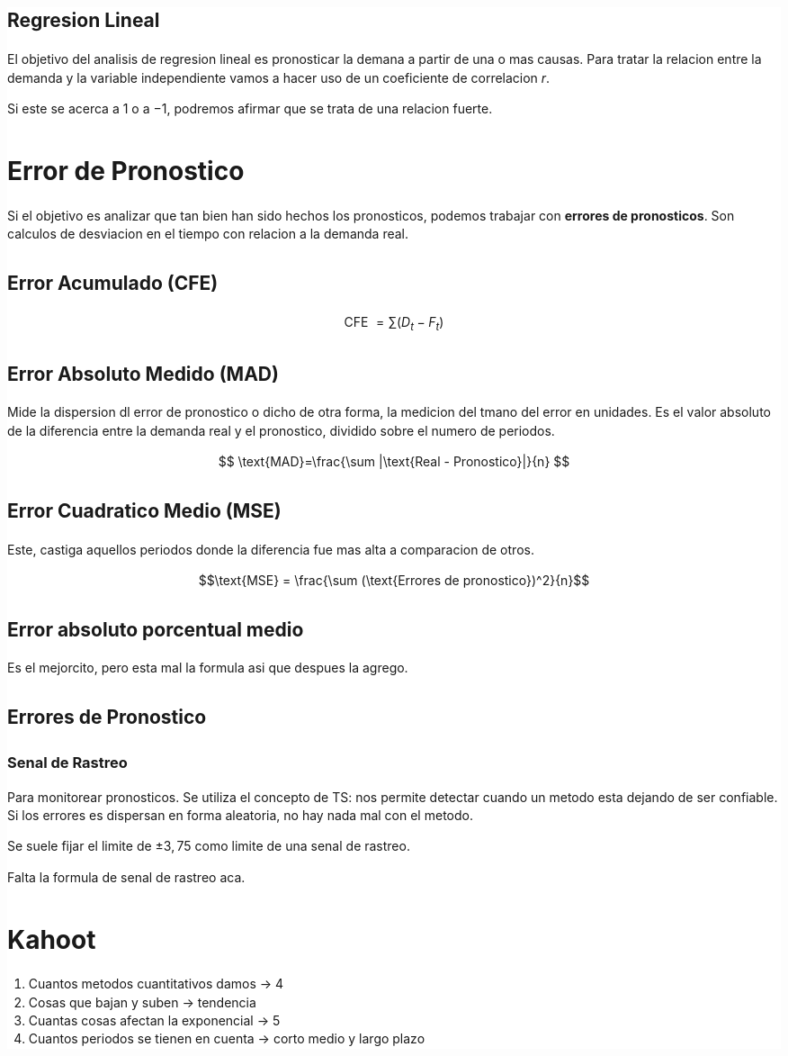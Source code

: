 ## Regresion Lineal

El objetivo del analisis de regresion lineal es pronosticar la demana a partir de una o mas causas. Para tratar la relacion entre la demanda y la variable independiente vamos a hacer uso de un coeficiente de correlacion $r$.

Si este se acerca a $1$ o a $-1$, podremos afirmar que se trata de una relacion fuerte.

# Error de Pronostico

Si el objetivo es analizar que tan bien han sido hechos los pronosticos, podemos trabajar con **errores de pronosticos**. Son calculos de desviacion en el tiempo con relacion a la demanda real.

## Error Acumulado (CFE)

$$ \text{CFE } = \sum (D_t - F_t) $$

## Error Absoluto Medido (MAD)

Mide la dispersion dl error de pronostico o dicho de otra forma, la medicion del tmano del error en unidades. Es el valor absoluto de la diferencia entre la demanda real y el pronostico, dividido sobre el numero de periodos.

$$ \text{MAD}=\frac{\sum |\text{Real - Pronostico}|}{n} $$

## Error Cuadratico Medio (MSE)

Este, castiga aquellos periodos donde la diferencia fue mas alta a comparacion de otros.

$$\text{MSE} = \frac{\sum (\text{Errores de pronostico})^2}{n}$$

## Error absoluto porcentual medio

Es el mejorcito, pero esta mal la formula asi que despues la agrego.

## Errores de Pronostico

### Senal de Rastreo

Para monitorear pronosticos. Se utiliza el concepto de TS: nos permite detectar cuando un metodo esta dejando de ser confiable. Si los errores es dispersan en forma aleatoria, no hay nada mal con el metodo.

Se suele fijar el limite de $\pm 3,75$ como limite de una senal de rastreo.

Falta la formula de senal de rastreo aca.


















# Kahoot

1. Cuantos metodos cuantitativos damos -> 4
2. Cosas que bajan y suben -> tendencia
3. Cuantas cosas afectan la exponencial -> 5
4. Cuantos periodos se tienen en cuenta -> corto medio y largo plazo
